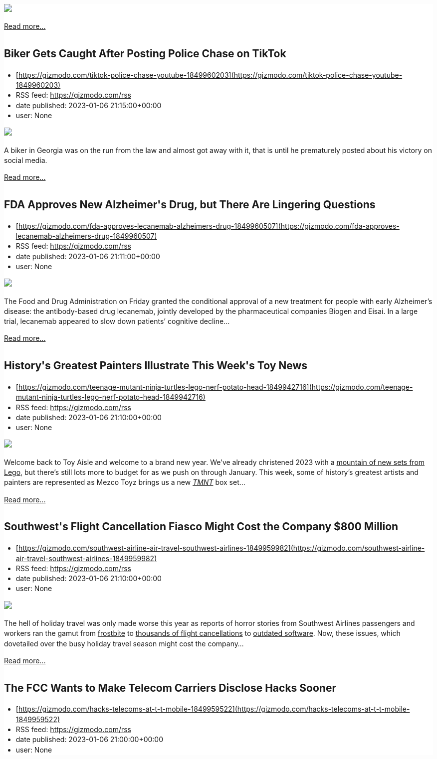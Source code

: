 <img src="https://i.kinja-img.com/gawker-media/image/upload/s--SJ_v_RwO--/c_fit,fl_progressive,q_80,w_636/cbe6a60cbb06fdf5de30fe46cb0f9fb6.png" /><p><a href="https://gizmodo.com/ces-2023-coolest-gadgets-laptops-vr-headset-screens-1849960771">Read more...</a></p>

## Biker Gets Caught After Posting Police Chase on TikTok
 - [https://gizmodo.com/tiktok-police-chase-youtube-1849960203](https://gizmodo.com/tiktok-police-chase-youtube-1849960203)
 - RSS feed: https://gizmodo.com/rss
 - date published: 2023-01-06 21:15:00+00:00
 - user: None

<img src="https://i.kinja-img.com/gawker-media/image/upload/s--hkW9HBN0--/c_fit,fl_progressive,q_80,w_636/67837aa97ca14809a0ec764c635a3567.jpg" /><p>A biker in Georgia was on the run from the law and almost got away with it, that is until he prematurely posted about his victory on social media.</p><p><a href="https://gizmodo.com/tiktok-police-chase-youtube-1849960203">Read more...</a></p>

## FDA Approves New Alzheimer's Drug, but There Are Lingering Questions
 - [https://gizmodo.com/fda-approves-lecanemab-alzheimers-drug-1849960507](https://gizmodo.com/fda-approves-lecanemab-alzheimers-drug-1849960507)
 - RSS feed: https://gizmodo.com/rss
 - date published: 2023-01-06 21:11:00+00:00
 - user: None

<img src="https://i.kinja-img.com/gawker-media/image/upload/s--EsHn6qYj--/c_fit,fl_progressive,q_80,w_636/d2462c7b0d1aa2494259fa7c0bb80050.jpg" /><p>The Food and Drug Administration on Friday granted the conditional approval of a new treatment for people with early Alzheimer’s disease: the antibody-based drug lecanemab, jointly developed by the pharmaceutical companies Biogen and Eisai. In a large trial, lecanemab appeared to slow down patients’ cognitive decline…</p><p><a href="https://gizmodo.com/fda-approves-lecanemab-alzheimers-drug-1849960507">Read more...</a></p>

## History's Greatest Painters Illustrate This Week's Toy News
 - [https://gizmodo.com/teenage-mutant-ninja-turtles-lego-nerf-potato-head-1849942716](https://gizmodo.com/teenage-mutant-ninja-turtles-lego-nerf-potato-head-1849942716)
 - RSS feed: https://gizmodo.com/rss
 - date published: 2023-01-06 21:10:00+00:00
 - user: None

<img src="https://i.kinja-img.com/gawker-media/image/upload/s--3LduA0uP--/c_fit,fl_progressive,q_80,w_636/0758496e460a4be19e45aeb1a18cc404.jpg" /><p>Welcome back to Toy Aisle and welcome to a brand new year. We’ve already christened 2023 with a <a href="https://gizmodo.com/lego-new-sets-for-2023-disney-technic-speed-champions-1849953650?_ga=2.119676680.169191167.1672719605-1986904022.1672719605">mountain of new sets from Lego</a>, but there’s still lots more to budget for as we push on through January. This week, some of history’s greatest artists and painters are represented as Mezco Toyz brings us a new <a href="https://gizmodo.com/ninja-turtles-last-ronin-comic-prequel-lost-years-tmnt-1849827062"><em>TMNT</em></a> box set…</p><p><a href="https://gizmodo.com/teenage-mutant-ninja-turtles-lego-nerf-potato-head-1849942716">Read more...</a></p>

## Southwest's Flight Cancellation Fiasco Might Cost the Company $800 Million
 - [https://gizmodo.com/southwest-airline-air-travel-southwest-airlines-1849959982](https://gizmodo.com/southwest-airline-air-travel-southwest-airlines-1849959982)
 - RSS feed: https://gizmodo.com/rss
 - date published: 2023-01-06 21:10:00+00:00
 - user: None

<img src="https://i.kinja-img.com/gawker-media/image/upload/s--CAsPGP7j--/c_fit,fl_progressive,q_80,w_636/1ce13bf21739443e1b062c9b6f7cdaac.jpg" /><p>The hell of holiday travel was only made worse this year as reports of horror stories from Southwest Airlines passengers and workers ran the gamut from <a href="https://gizmodo.com/southwest-workers-frostbite-flights-cancelled-delayed-1849935287">frostbite</a> to <a href="https://gizmodo.com/southwest-airlines-cancels-thousands-flights-tuesday-1849930598">thousands of flight cancellations</a> to <a href="https://gizmodo.com/outdated-software-southwest-airlines-cancelations-1849933946">outdated software</a>. Now, these issues, which dovetailed over the busy holiday travel season might cost the company…</p><p><a href="https://gizmodo.com/southwest-airline-air-travel-southwest-airlines-1849959982">Read more...</a></p>

## The FCC Wants to Make Telecom Carriers Disclose Hacks Sooner
 - [https://gizmodo.com/hacks-telecoms-at-t-t-mobile-1849959522](https://gizmodo.com/hacks-telecoms-at-t-t-mobile-1849959522)
 - RSS feed: https://gizmodo.com/rss
 - date published: 2023-01-06 21:00:00+00:00
 - user: None
